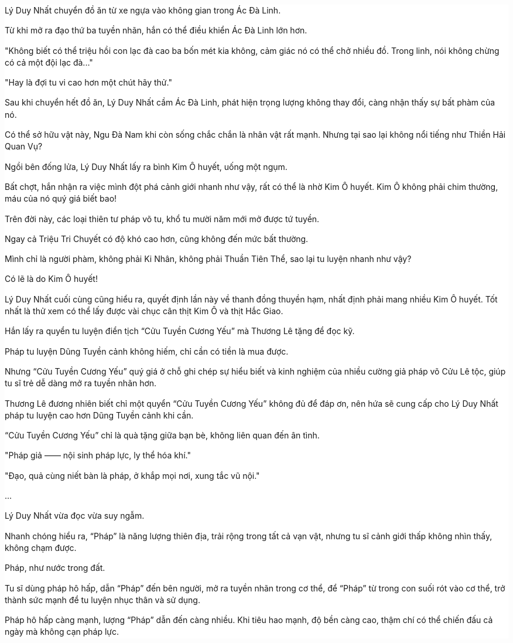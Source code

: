 Lý Duy Nhất chuyển đồ ăn từ xe ngựa vào không gian trong Ác Đà Linh.

Từ khi mở ra đạo thứ ba tuyền nhãn, hắn có thể điều khiển Ác Đà Linh lớn hơn.

"Không biết có thể triệu hồi con lạc đà cao ba bốn mét kia không, cảm giác nó có thể chở nhiều đồ. Trong linh, nói không chừng có cả một đội lạc đà..."

"Hay là đợi tu vi cao hơn một chút hãy thử."

Sau khi chuyển hết đồ ăn, Lý Duy Nhất cầm Ác Đà Linh, phát hiện trọng lượng không thay đổi, càng nhận thấy sự bất phàm của nó.

Có thể sở hữu vật này, Ngu Đà Nam khi còn sống chắc chắn là nhân vật rất mạnh. Nhưng tại sao lại không nổi tiếng như Thiền Hải Quan Vụ?

Ngồi bên đống lửa, Lý Duy Nhất lấy ra bình Kim Ô huyết, uống một ngụm.

Bất chợt, hắn nhận ra việc mình đột phá cảnh giới nhanh như vậy, rất có thể là nhờ Kim Ô huyết. Kim Ô không phải chim thường, máu của nó quý giá biết bao!

Trên đời này, các loại thiên tư pháp võ tu, khổ tu mười năm mới mở được tứ tuyền.

Ngay cả Triệu Tri Chuyết có độ khó cao hơn, cũng không đến mức bất thường.

Mình chỉ là người phàm, không phải Ki Nhân, không phải Thuần Tiên Thể, sao lại tu luyện nhanh như vậy?

Có lẽ là do Kim Ô huyết!

Lý Duy Nhất cuối cùng cũng hiểu ra, quyết định lần này về thanh đồng thuyền hạm, nhất định phải mang nhiều Kim Ô huyết. Tốt nhất là thử xem có thể lấy được vài chục cân thịt Kim Ô và thịt Hắc Giao.

Hắn lấy ra quyển tu luyện điển tịch “Cửu Tuyền Cương Yếu” mà Thương Lê tặng để đọc kỹ.

Pháp tu luyện Dũng Tuyền cảnh không hiếm, chỉ cần có tiền là mua được.

Nhưng “Cửu Tuyền Cương Yếu” quý giá ở chỗ ghi chép sự hiểu biết và kinh nghiệm của nhiều cường giả pháp võ Cửu Lê tộc, giúp tu sĩ trẻ dễ dàng mở ra tuyền nhãn hơn.

Thương Lê đương nhiên biết chỉ một quyển “Cửu Tuyền Cương Yếu” không đủ để đáp ơn, nên hứa sẽ cung cấp cho Lý Duy Nhất pháp tu luyện cao hơn Dũng Tuyền cảnh khi cần.

“Cửu Tuyền Cương Yếu” chỉ là quà tặng giữa bạn bè, không liên quan đến ân tình.

"Pháp giả —— nội sinh pháp lực, ly thể hóa khí."

"Đạo, quả cùng niết bàn là pháp, ở khắp mọi nơi, xung tắc vũ nội."

...

Lý Duy Nhất vừa đọc vừa suy ngẫm.

Nhanh chóng hiểu ra, “Pháp” là năng lượng thiên địa, trải rộng trong tất cả vạn vật, nhưng tu sĩ cảnh giới thấp không nhìn thấy, không chạm được.

Pháp, như nước trong đất.

Tu sĩ dùng pháp hô hấp, dẫn “Pháp” đến bên người, mở ra tuyền nhãn trong cơ thể, để “Pháp” từ trong con suối rót vào cơ thể, trở thành sức mạnh để tu luyện nhục thân và sử dụng.

Pháp hô hấp càng mạnh, lượng “Pháp” dẫn đến càng nhiều. Khi tiêu hao mạnh, độ bền càng cao, thậm chí có thể chiến đấu cả ngày mà không cạn pháp lực.
